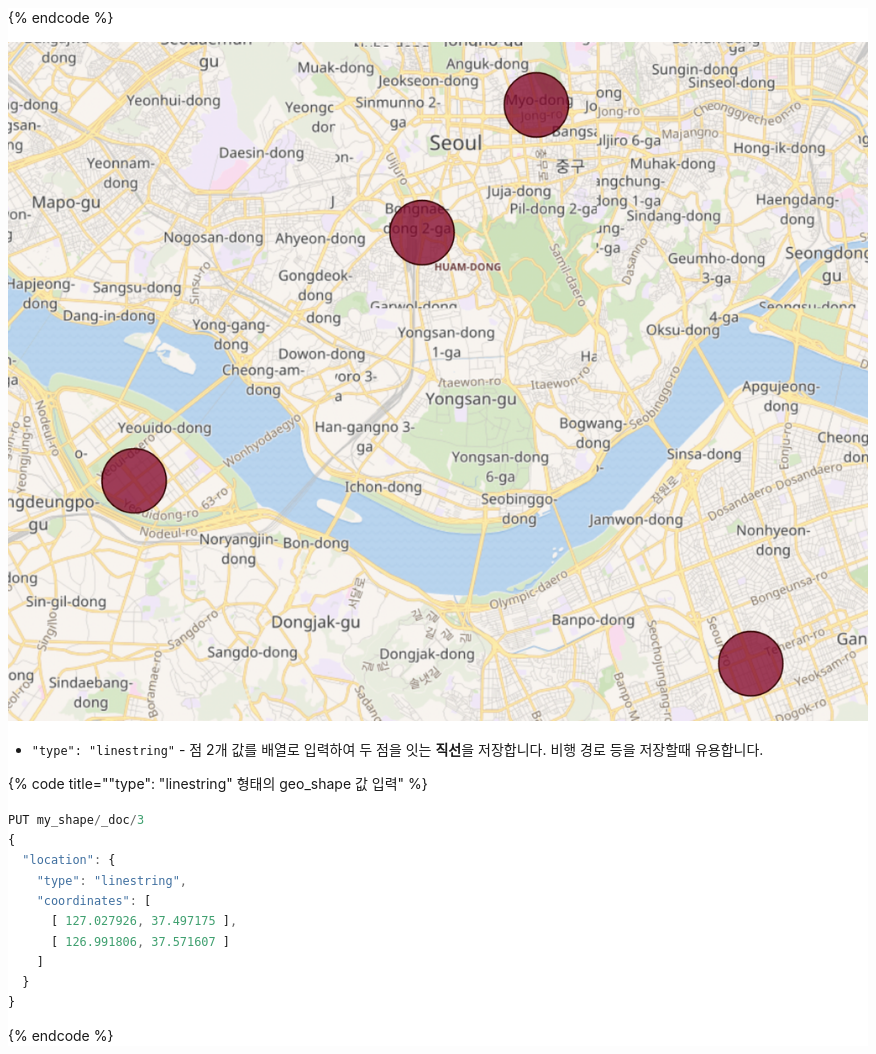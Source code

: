 {% endcode %}

![&quot;type&quot;: &quot;multipoint&quot; &#xB85C; &#xC120;&#xC5B8;&#xD55C; &#xAC12; - &#xB2E4;&#xC911; &#xC810;](../../.gitbook/assets/07-07.png)

* `"type": "linestring"` - 점 2개 값를 배열로 입력하여 두 점을 잇는 **직선**을 저장합니다. 비행 경로 등을 저장할때 유용합니다.

{% code title="\"type\": \"linestring\" 형태의 geo\_shape 값 입력" %}
```javascript
PUT my_shape/_doc/3
{
  "location": {
    "type": "linestring",
    "coordinates": [
      [ 127.027926, 37.497175 ],
      [ 126.991806, 37.571607 ]
    ]
  }
}
```
{% endcode %}
